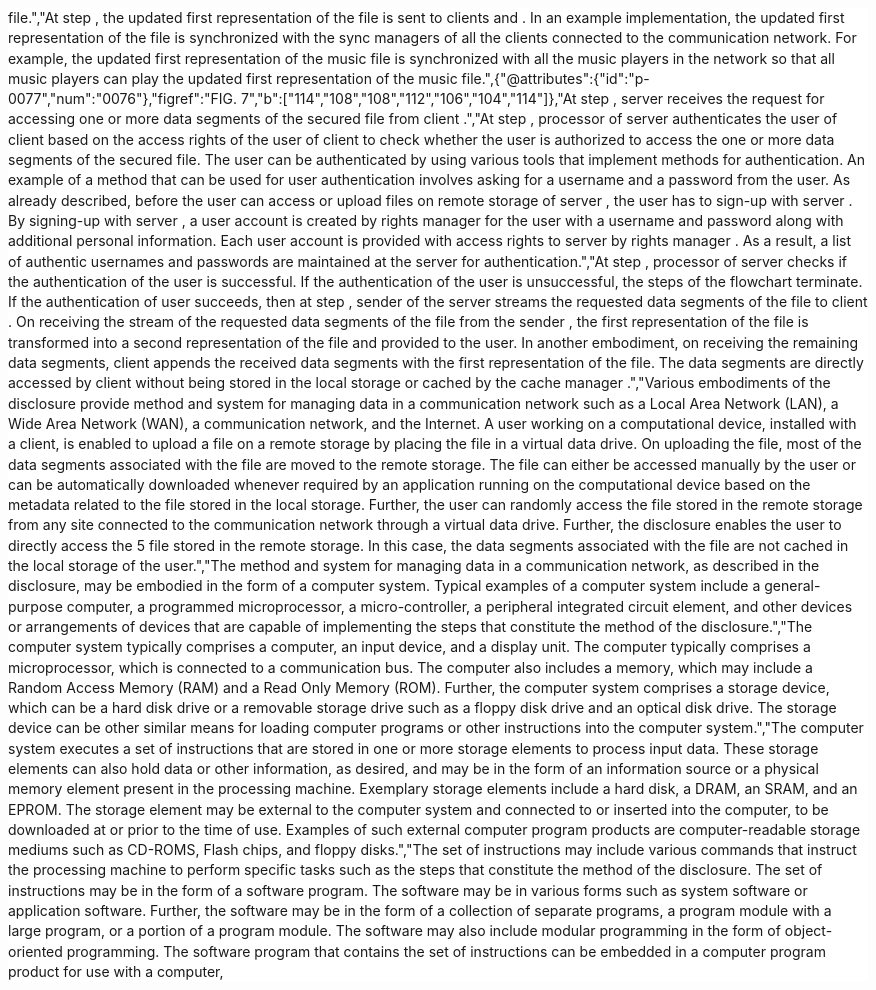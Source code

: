 file.","At step , the updated first representation of the file is sent to clients  and . In an example implementation, the updated first representation of the file is synchronized with the sync managers of all the clients connected to the communication network. For example, the updated first representation of the music file is synchronized with all the music players in the network so that all music players can play the updated first representation of the music file.",{"@attributes":{"id":"p-0077","num":"0076"},"figref":"FIG. 7","b":["114","108","108","112","106","104","114"]},"At step , server  receives the request for accessing one or more data segments of the secured file from client .","At step , processor  of server  authenticates the user of client  based on the access rights of the user of client  to check whether the user is authorized to access the one or more data segments of the secured file. The user can be authenticated by using various tools that implement methods for authentication. An example of a method that can be used for user authentication involves asking for a username and a password from the user. As already described, before the user can access or upload files on remote storage  of server , the user has to sign-up with server . By signing-up with server , a user account is created by rights manager  for the user with a username and password along with additional personal information. Each user account is provided with access rights to server  by rights manager . As a result, a list of authentic usernames and passwords are maintained at the server for authentication.","At step , processor  of server  checks if the authentication of the user is successful. If the authentication of the user is unsuccessful, the steps of the flowchart terminate. If the authentication of user succeeds, then at step , sender  of the server  streams the requested data segments of the file to client . On receiving the stream of the requested data segments of the file from the sender , the first representation of the file is transformed into a second representation of the file and provided to the user. In another embodiment, on receiving the remaining data segments, client  appends the received data segments with the first representation of the file. The data segments are directly accessed by client  without being stored in the local storage  or cached by the cache manager .","Various embodiments of the disclosure provide method and system for managing data in a communication network such as a Local Area Network (LAN), a Wide Area Network (WAN), a communication network, and the Internet. A user working on a computational device, installed with a client, is enabled to upload a file on a remote storage by placing the file in a virtual data drive. On uploading the file, most of the data segments associated with the file are moved to the remote storage. The file can either be accessed manually by the user or can be automatically downloaded whenever required by an application running on the computational device based on the metadata related to the file stored in the local storage. Further, the user can randomly access the file stored in the remote storage from any site connected to the communication network through a virtual data drive. Further, the disclosure enables the user to directly access the 5 file stored in the remote storage. In this case, the data segments associated with the file are not cached in the local storage of the user.","The method and system for managing data in a communication network, as described in the disclosure, may be embodied in the form of a computer system. Typical examples of a computer system include a general-purpose computer, a programmed microprocessor, a micro-controller, a peripheral integrated circuit element, and other devices or arrangements of devices that are capable of implementing the steps that constitute the method of the disclosure.","The computer system typically comprises a computer, an input device, and a display unit. The computer typically comprises a microprocessor, which is connected to a communication bus. The computer also includes a memory, which may include a Random Access Memory (RAM) and a Read Only Memory (ROM). Further, the computer system comprises a storage device, which can be a hard disk drive or a removable storage drive such as a floppy disk drive and an optical disk drive. The storage device can be other similar means for loading computer programs or other instructions into the computer system.","The computer system executes a set of instructions that are stored in one or more storage elements to process input data. These storage elements can also hold data or other information, as desired, and may be in the form of an information source or a physical memory element present in the processing machine. Exemplary storage elements include a hard disk, a DRAM, an SRAM, and an EPROM. The storage element may be external to the computer system and connected to or inserted into the computer, to be downloaded at or prior to the time of use. Examples of such external computer program products are computer-readable storage mediums such as CD-ROMS, Flash chips, and floppy disks.","The set of instructions may include various commands that instruct the processing machine to perform specific tasks such as the steps that constitute the method of the disclosure. The set of instructions may be in the form of a software program. The software may be in various forms such as system software or application software. Further, the software may be in the form of a collection of separate programs, a program module with a large program, or a portion of a program module. The software may also include modular programming in the form of object-oriented programming. The software program that contains the set of instructions can be embedded in a computer program product for use with a computer,